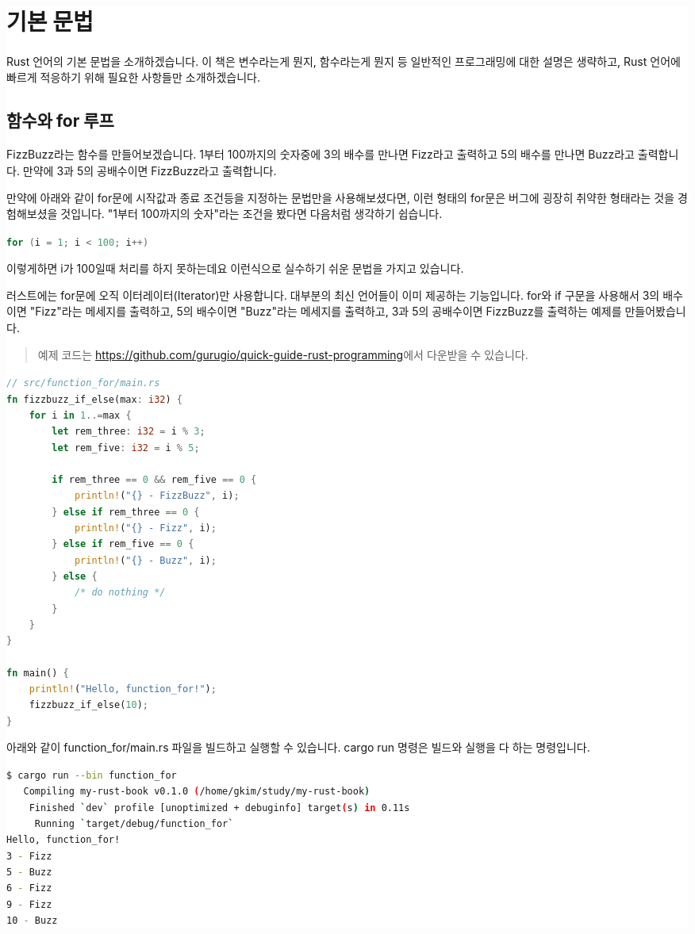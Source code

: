 # 기본 문법

Rust 언어의 기본 문법을 소개하겠습니다. 이 책은 변수라는게 뭔지, 함수라는게 뭔지 등 일반적인 프로그래밍에 대한 설명은 생략하고, Rust 언어에 빠르게 적응하기 위해 필요한 사항들만 소개하겠습니다.

## 함수와 for 루프

FizzBuzz라는 함수를 만들어보겠습니다. 1부터 100까지의 숫자중에 3의 배수를 만나면 Fizz라고 출력하고 5의 배수를 만나면 Buzz라고 출력합니다. 만약에 3과 5의 공배수이면 FizzBuzz라고 출력합니다.

만약에 아래와 같이 for문에 시작값과 종료 조건등을 지정하는 문법만을 사용해보셨다면, 이런 형태의 for문은 버그에 굉장히 취약한 형태라는 것을 경험해보셨을 것입니다. "1부터 100까지의 숫자"라는 조건을 봤다면 다음처럼 생각하기 쉽습니다.

```c
for (i = 1; i < 100; i++)
```

이렇게하면 i가 100일때 처리를 하지 못하는데요 이런식으로 실수하기 쉬운 문법을 가지고 있습니다.

러스트에는 for문에 오직 이터레이터(Iterator)만 사용합니다. 대부분의 최신 언어들이 이미 제공하는 기능입니다. for와 if 구문을 사용해서 3의 배수이면 "Fizz"라는 메세지를 출력하고, 5의 배수이면 "Buzz"라는 메세지를 출력하고, 3과 5의 공배수이면 FizzBuzz를 출력하는 예제를 만들어봤습니다.

>
> 예제 코드는 <https://github.com/gurugio/quick-guide-rust-programming>에서 다운받을 수 있습니다.
>

```rust
// src/function_for/main.rs
fn fizzbuzz_if_else(max: i32) {
    for i in 1..=max {
        let rem_three: i32 = i % 3;
        let rem_five: i32 = i % 5;

        if rem_three == 0 && rem_five == 0 {
            println!("{} - FizzBuzz", i);
        } else if rem_three == 0 {
            println!("{} - Fizz", i);
        } else if rem_five == 0 {
            println!("{} - Buzz", i);
        } else {
            /* do nothing */
        }
    }
}

fn main() {
    println!("Hello, function_for!");
    fizzbuzz_if_else(10);
}
```

아래와 같이 function_for/main.rs 파일을 빌드하고 실행할 수 있습니다. cargo run 명령은 빌드와 실행을 다 하는 명령입니다.

```bash
$ cargo run --bin function_for
   Compiling my-rust-book v0.1.0 (/home/gkim/study/my-rust-book)
    Finished `dev` profile [unoptimized + debuginfo] target(s) in 0.11s
     Running `target/debug/function_for`
Hello, function_for!
3 - Fizz
5 - Buzz
6 - Fizz
9 - Fizz
10 - Buzz
```
